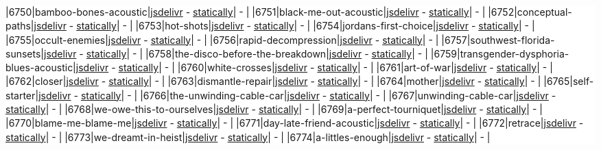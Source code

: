 |6750|bamboo-bones-acoustic|[jsdelivr](https://cdn.jsdelivr.net/gh/dbchord/c5-1-3/5001-10000/6501-7000/bamboo-bones-acoustic.webp) - [statically](https://cdn.statically.io/gh/dbchord/c5-1-3/i/5001-10000/6501-7000/bamboo-bones-acoustic.webp)| - |
|6751|black-me-out-acoustic|[jsdelivr](https://cdn.jsdelivr.net/gh/dbchord/c5-1-3/5001-10000/6501-7000/black-me-out-acoustic.webp) - [statically](https://cdn.statically.io/gh/dbchord/c5-1-3/i/5001-10000/6501-7000/black-me-out-acoustic.webp)| - |
|6752|conceptual-paths|[jsdelivr](https://cdn.jsdelivr.net/gh/dbchord/c5-1-3/5001-10000/6501-7000/conceptual-paths.webp) - [statically](https://cdn.statically.io/gh/dbchord/c5-1-3/i/5001-10000/6501-7000/conceptual-paths.webp)| - |
|6753|hot-shots|[jsdelivr](https://cdn.jsdelivr.net/gh/dbchord/c5-1-3/5001-10000/6501-7000/hot-shots.webp) - [statically](https://cdn.statically.io/gh/dbchord/c5-1-3/i/5001-10000/6501-7000/hot-shots.webp)| - |
|6754|jordans-first-choice|[jsdelivr](https://cdn.jsdelivr.net/gh/dbchord/c5-1-3/5001-10000/6501-7000/jordans-first-choice.webp) - [statically](https://cdn.statically.io/gh/dbchord/c5-1-3/i/5001-10000/6501-7000/jordans-first-choice.webp)| - |
|6755|occult-enemies|[jsdelivr](https://cdn.jsdelivr.net/gh/dbchord/c5-1-3/5001-10000/6501-7000/occult-enemies.webp) - [statically](https://cdn.statically.io/gh/dbchord/c5-1-3/i/5001-10000/6501-7000/occult-enemies.webp)| - |
|6756|rapid-decompression|[jsdelivr](https://cdn.jsdelivr.net/gh/dbchord/c5-1-3/5001-10000/6501-7000/rapid-decompression.webp) - [statically](https://cdn.statically.io/gh/dbchord/c5-1-3/i/5001-10000/6501-7000/rapid-decompression.webp)| - |
|6757|southwest-florida-sunsets|[jsdelivr](https://cdn.jsdelivr.net/gh/dbchord/c5-1-3/5001-10000/6501-7000/southwest-florida-sunsets.webp) - [statically](https://cdn.statically.io/gh/dbchord/c5-1-3/i/5001-10000/6501-7000/southwest-florida-sunsets.webp)| - |
|6758|the-disco-before-the-breakdown|[jsdelivr](https://cdn.jsdelivr.net/gh/dbchord/c5-1-3/5001-10000/6501-7000/the-disco-before-the-breakdown.webp) - [statically](https://cdn.statically.io/gh/dbchord/c5-1-3/i/5001-10000/6501-7000/the-disco-before-the-breakdown.webp)| - |
|6759|transgender-dysphoria-blues-acoustic|[jsdelivr](https://cdn.jsdelivr.net/gh/dbchord/c5-1-3/5001-10000/6501-7000/transgender-dysphoria-blues-acoustic.webp) - [statically](https://cdn.statically.io/gh/dbchord/c5-1-3/i/5001-10000/6501-7000/transgender-dysphoria-blues-acoustic.webp)| - |
|6760|white-crosses|[jsdelivr](https://cdn.jsdelivr.net/gh/dbchord/c5-1-3/5001-10000/6501-7000/white-crosses.webp) - [statically](https://cdn.statically.io/gh/dbchord/c5-1-3/i/5001-10000/6501-7000/white-crosses.webp)| - |
|6761|art-of-war|[jsdelivr](https://cdn.jsdelivr.net/gh/dbchord/c5-1-3/5001-10000/6501-7000/art-of-war.webp) - [statically](https://cdn.statically.io/gh/dbchord/c5-1-3/i/5001-10000/6501-7000/art-of-war.webp)| - |
|6762|closer|[jsdelivr](https://cdn.jsdelivr.net/gh/dbchord/c5-1-3/5001-10000/6501-7000/closer.webp) - [statically](https://cdn.statically.io/gh/dbchord/c5-1-3/i/5001-10000/6501-7000/closer.webp)| - |
|6763|dismantle-repair|[jsdelivr](https://cdn.jsdelivr.net/gh/dbchord/c5-1-3/5001-10000/6501-7000/dismantle-repair.webp) - [statically](https://cdn.statically.io/gh/dbchord/c5-1-3/i/5001-10000/6501-7000/dismantle-repair.webp)| - |
|6764|mother|[jsdelivr](https://cdn.jsdelivr.net/gh/dbchord/c5-1-3/5001-10000/6501-7000/mother.webp) - [statically](https://cdn.statically.io/gh/dbchord/c5-1-3/i/5001-10000/6501-7000/mother.webp)| - |
|6765|self-starter|[jsdelivr](https://cdn.jsdelivr.net/gh/dbchord/c5-1-3/5001-10000/6501-7000/self-starter.webp) - [statically](https://cdn.statically.io/gh/dbchord/c5-1-3/i/5001-10000/6501-7000/self-starter.webp)| - |
|6766|the-unwinding-cable-car|[jsdelivr](https://cdn.jsdelivr.net/gh/dbchord/c5-1-3/5001-10000/6501-7000/the-unwinding-cable-car.webp) - [statically](https://cdn.statically.io/gh/dbchord/c5-1-3/i/5001-10000/6501-7000/the-unwinding-cable-car.webp)| - |
|6767|unwinding-cable-car|[jsdelivr](https://cdn.jsdelivr.net/gh/dbchord/c5-1-3/5001-10000/6501-7000/unwinding-cable-car.webp) - [statically](https://cdn.statically.io/gh/dbchord/c5-1-3/i/5001-10000/6501-7000/unwinding-cable-car.webp)| - |
|6768|we-owe-this-to-ourselves|[jsdelivr](https://cdn.jsdelivr.net/gh/dbchord/c5-1-3/5001-10000/6501-7000/we-owe-this-to-ourselves.webp) - [statically](https://cdn.statically.io/gh/dbchord/c5-1-3/i/5001-10000/6501-7000/we-owe-this-to-ourselves.webp)| - |
|6769|a-perfect-tourniquet|[jsdelivr](https://cdn.jsdelivr.net/gh/dbchord/c5-1-3/5001-10000/6501-7000/a-perfect-tourniquet.webp) - [statically](https://cdn.statically.io/gh/dbchord/c5-1-3/i/5001-10000/6501-7000/a-perfect-tourniquet.webp)| - |
|6770|blame-me-blame-me|[jsdelivr](https://cdn.jsdelivr.net/gh/dbchord/c5-1-3/5001-10000/6501-7000/blame-me-blame-me.webp) - [statically](https://cdn.statically.io/gh/dbchord/c5-1-3/i/5001-10000/6501-7000/blame-me-blame-me.webp)| - |
|6771|day-late-friend-acoustic|[jsdelivr](https://cdn.jsdelivr.net/gh/dbchord/c5-1-3/5001-10000/6501-7000/day-late-friend-acoustic.webp) - [statically](https://cdn.statically.io/gh/dbchord/c5-1-3/i/5001-10000/6501-7000/day-late-friend-acoustic.webp)| - |
|6772|retrace|[jsdelivr](https://cdn.jsdelivr.net/gh/dbchord/c5-1-3/5001-10000/6501-7000/retrace.webp) - [statically](https://cdn.statically.io/gh/dbchord/c5-1-3/i/5001-10000/6501-7000/retrace.webp)| - |
|6773|we-dreamt-in-heist|[jsdelivr](https://cdn.jsdelivr.net/gh/dbchord/c5-1-3/5001-10000/6501-7000/we-dreamt-in-heist.webp) - [statically](https://cdn.statically.io/gh/dbchord/c5-1-3/i/5001-10000/6501-7000/we-dreamt-in-heist.webp)| - |
|6774|a-littles-enough|[jsdelivr](https://cdn.jsdelivr.net/gh/dbchord/c5-1-3/5001-10000/6501-7000/a-littles-enough.webp) - [statically](https://cdn.statically.io/gh/dbchord/c5-1-3/i/5001-10000/6501-7000/a-littles-enough.webp)| - |